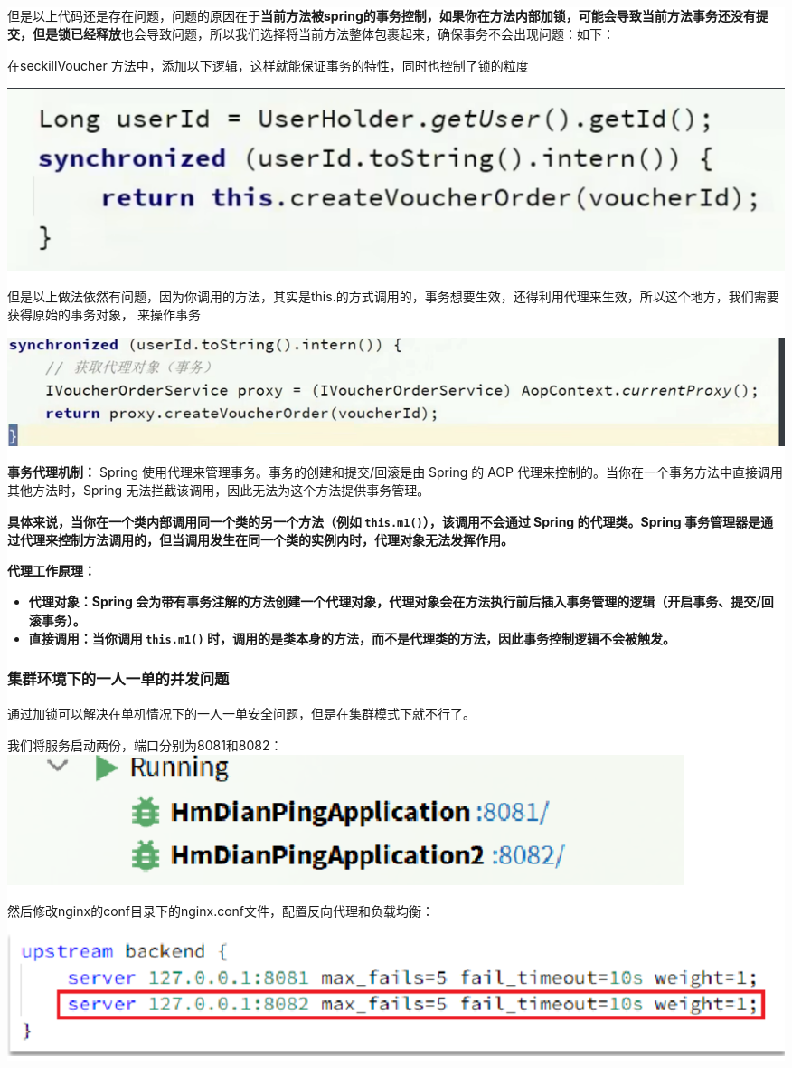 但是以上代码还是存在问题，问题的原因在于**当前方法被spring的事务控制，如果你在方法内部加锁，可能会导致当前方法事务还没有提交，但是锁已经释放**也会导致问题，所以我们选择将当前方法整体包裹起来，确保事务不会出现问题：如下：

在seckillVoucher 方法中，添加以下逻辑，这样就能保证事务的特性，同时也控制了锁的粒度

![1736156788101-bb6af093-2529-485e-b8f0-91503b85d779.png](./img/D6b_NzMmaHzdmagy/1736156788101-bb6af093-2529-485e-b8f0-91503b85d779-574467.png)

但是以上做法依然有问题，因为你调用的方法，其实是this.的方式调用的，事务想要生效，还得利用代理来生效，所以这个地方，我们需要获得原始的事务对象， 来操作事务

![1736156839887-2c33b949-d44d-4619-b864-880a62ef5fde.png](./img/D6b_NzMmaHzdmagy/1736156839887-2c33b949-d44d-4619-b864-880a62ef5fde-478553.png)

**事务代理机制：** Spring 使用代理来管理事务。事务的创建和提交/回滚是由 Spring 的 AOP 代理来控制的。当你在一个事务方法中直接调用其他方法时，Spring 无法拦截该调用，因此无法为这个方法提供事务管理。

**具体来说，当你在一个类内部调用同一个类的另一个方法（例如  `this.m1()`），该调用不会通过 Spring 的代理类。Spring 事务管理器是通过代理来控制方法调用的，但当调用发生在同一个类的实例内时，代理对象无法发挥作用。**

**代理工作原理：**
+ **代理对象：Spring 会为带有事务注解的方法创建一个代理对象，代理对象会在方法执行前后插入事务管理的逻辑（开启事务、提交/回滚事务）。**
+ **直接调用：当你调用 `this.m1()` 时，调用的是类本身的方法，而不是代理类的方法，因此事务控制逻辑不会被触发。**



### 集群环境下的一人一单的并发问题
通过加锁可以解决在单机情况下的一人一单安全问题，但是在集群模式下就不行了。

我们将服务启动两份，端口分别为8081和8082：![1736157121365-0bcc9234-c690-4eb4-abd3-81dd3a132ebc.png](./img/D6b_NzMmaHzdmagy/1736157121365-0bcc9234-c690-4eb4-abd3-81dd3a132ebc-394876.png)

然后修改nginx的conf目录下的nginx.conf文件，配置反向代理和负载均衡：

![1736157129320-e9266d0b-2535-4924-afae-661d2a8ca896.png](./img/D6b_NzMmaHzdmagy/1736157129320-e9266d0b-2535-4924-afae-661d2a8ca896-127625.png)
